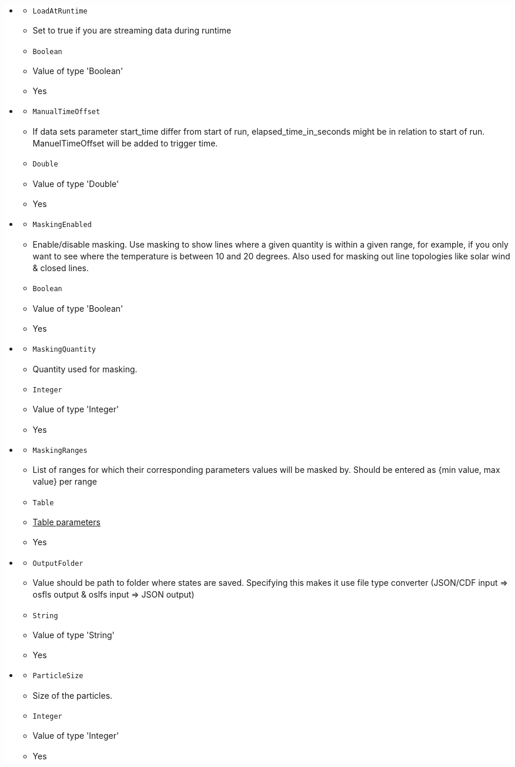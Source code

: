 *   - `LoadAtRuntime`
    - Set to true if you are streaming data during runtime
    - `Boolean`
    
    - Value of type 'Boolean' 
    
    - Yes
    
*   - `ManualTimeOffset`
    - If data sets parameter start_time differ from start of run, elapsed_time_in_seconds might be in relation to start of run. ManuelTimeOffset will be added to trigger time.
    - `Double`
    
    - Value of type 'Double' 
    
    - Yes
    
*   - `MaskingEnabled`
    - Enable/disable masking. Use masking to show lines where a given quantity is within a given range, for example, if you only want to see where the temperature is between 10 and 20 degrees. Also used for masking out line topologies like solar wind & closed lines.
    - `Boolean`
    
    - Value of type 'Boolean' 
    
    - Yes
    
*   - `MaskingQuantity`
    - Quantity used for masking.
    - `Integer`
    
    - Value of type 'Integer' 
    
    - Yes
    
*   - `MaskingRanges`
    - List of ranges for which their corresponding parameters values will be masked by. Should be entered as {min value, max value} per range
    - `Table`
    
    -   [Table parameters](#RenderableFieldlinesSequenceMaskingRanges-target) 
    
    - Yes
    
*   - `OutputFolder`
    - Value should be path to folder where states are saved. Specifying this makes it use file type converter (JSON/CDF input => osfls output & oslfs input => JSON output)
    - `String`
    
    - Value of type 'String' 
    
    - Yes
    
*   - `ParticleSize`
    - Size of the particles.
    - `Integer`
    
    - Value of type 'Integer' 
    
    - Yes
    